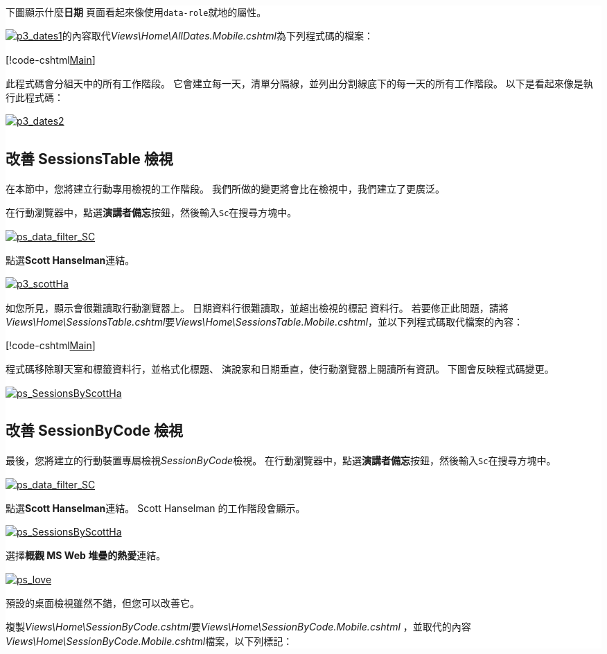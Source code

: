下圖顯示什麼**日期** 頁面看起來像使用`data-role`就地的屬性。

[![p3_dates1](aspnet-mvc-4-mobile-features/_static/image43.png)](aspnet-mvc-4-mobile-features/_static/image42.png)的內容取代*Views\Home\AllDates.Mobile.cshtml*為下列程式碼的檔案：

[!code-cshtml[Main](aspnet-mvc-4-mobile-features/samples/sample23.cshtml)]

此程式碼會分組天中的所有工作階段。 它會建立每一天，清單分隔線，並列出分割線底下的每一天的所有工作階段。 以下是看起來像是執行此程式碼：

[![p3_dates2](aspnet-mvc-4-mobile-features/_static/image45.png)](aspnet-mvc-4-mobile-features/_static/image44.png)

## <a name="improving-the-sessionstable-view"></a>改善 SessionsTable 檢視

在本節中，您將建立行動專用檢視的工作階段。 我們所做的變更將會比在檢視中，我們建立了更廣泛。

在行動瀏覽器中，點選**演講者備忘**按鈕，然後輸入`Sc`在搜尋方塊中。

[![ps_data_filter_SC](aspnet-mvc-4-mobile-features/_static/image47.png)](aspnet-mvc-4-mobile-features/_static/image46.png)

點選**Scott Hanselman**連結。

[![p3_scottHa](aspnet-mvc-4-mobile-features/_static/image49.png)](aspnet-mvc-4-mobile-features/_static/image48.png)

如您所見，顯示會很難讀取行動瀏覽器上。 日期資料行很難讀取，並超出檢視的標記 資料行。 若要修正此問題，請將*Views\Home\SessionsTable.cshtml*要*Views\Home\SessionsTable.Mobile.cshtml*，並以下列程式碼取代檔案的內容：

[!code-cshtml[Main](aspnet-mvc-4-mobile-features/samples/sample24.cshtml)]

程式碼移除聊天室和標籤資料行，並格式化標題、 演說家和日期垂直，使行動瀏覽器上閱讀所有資訊。 下圖會反映程式碼變更。

[![ps_SessionsByScottHa](aspnet-mvc-4-mobile-features/_static/image51.png)](aspnet-mvc-4-mobile-features/_static/image50.png)

## <a name="improving-the-sessionbycode-view"></a>改善 SessionByCode 檢視

最後，您將建立的行動裝置專屬檢視*SessionByCode*檢視。 在行動瀏覽器中，點選**演講者備忘**按鈕，然後輸入`Sc`在搜尋方塊中。

[![ps_data_filter_SC](aspnet-mvc-4-mobile-features/_static/image53.png)](aspnet-mvc-4-mobile-features/_static/image52.png)

點選**Scott Hanselman**連結。 Scott Hanselman 的工作階段會顯示。

[![ps_SessionsByScottHa](aspnet-mvc-4-mobile-features/_static/image55.png)](aspnet-mvc-4-mobile-features/_static/image54.png)

選擇**概觀 MS Web 堆疊的熱愛**連結。

[![ps_love](aspnet-mvc-4-mobile-features/_static/image57.png)](aspnet-mvc-4-mobile-features/_static/image56.png)

預設的桌面檢視雖然不錯，但您可以改善它。

複製*Views\Home\SessionByCode.cshtml*要*Views\Home\SessionByCode.Mobile.cshtml* ，並取代的內容*Views\Home\SessionByCode.Mobile.cshtml*檔案，以下列標記：
